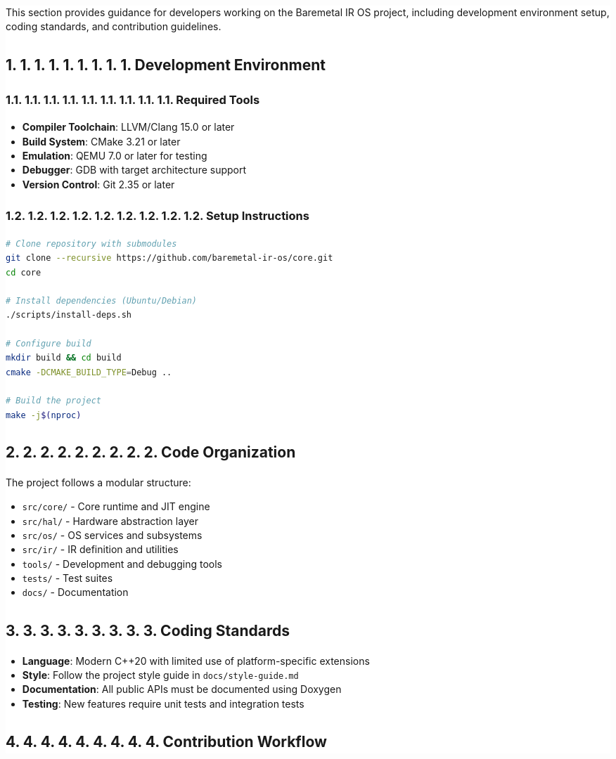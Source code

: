 
This section provides guidance for developers working on the Baremetal IR OS project, including development environment setup, coding standards, and contribution guidelines.

## 1. 1. 1. 1. 1. 1. 1. 1. 1. Development Environment

### 1.1. 1.1. 1.1. 1.1. 1.1. 1.1. 1.1. 1.1. 1.1. Required Tools
- **Compiler Toolchain**: LLVM/Clang 15.0 or later
- **Build System**: CMake 3.21 or later
- **Emulation**: QEMU 7.0 or later for testing
- **Debugger**: GDB with target architecture support
- **Version Control**: Git 2.35 or later

### 1.2. 1.2. 1.2. 1.2. 1.2. 1.2. 1.2. 1.2. 1.2. Setup Instructions
```bash
# Clone repository with submodules
git clone --recursive https://github.com/baremetal-ir-os/core.git
cd core

# Install dependencies (Ubuntu/Debian)
./scripts/install-deps.sh

# Configure build
mkdir build && cd build
cmake -DCMAKE_BUILD_TYPE=Debug ..

# Build the project
make -j$(nproc)
```

## 2. 2. 2. 2. 2. 2. 2. 2. 2. Code Organization

The project follows a modular structure:
- `src/core/` - Core runtime and JIT engine
- `src/hal/` - Hardware abstraction layer
- `src/os/` - OS services and subsystems
- `src/ir/` - IR definition and utilities
- `tools/` - Development and debugging tools
- `tests/` - Test suites
- `docs/` - Documentation

## 3. 3. 3. 3. 3. 3. 3. 3. 3. Coding Standards

- **Language**: Modern C++20 with limited use of platform-specific extensions
- **Style**: Follow the project style guide in `docs/style-guide.md`
- **Documentation**: All public APIs must be documented using Doxygen
- **Testing**: New features require unit tests and integration tests

## 4. 4. 4. 4. 4. 4. 4. 4. 4. Contribution Workflow
